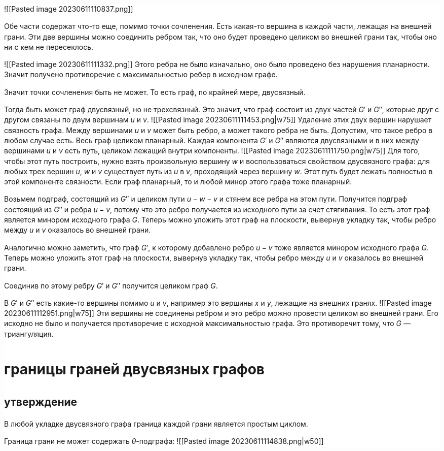 ![[Pasted image 20230611110837.png]]

Обе части содержат что-то еще, помимо точки сочленения. Есть какая-то вершина в каждой части, лежащая на внешней грани. Эти две вершины можно соединить ребром так, что оно будет проведено целиком во внешней грани так, чтобы оно ни с кем не пересеклось.

![[Pasted image 20230611111332.png]]
Этого ребра не было изначально, оно было проведено без нарушения планарности. Значит получено противоречие с максимальностью ребер в исходном графе. 
 
Значит точки сочленения быть не может. То есть граф, по крайней мере, двусвязный.

Тогда быть может граф двусвязный, но не трехсвязный. Это значит, что граф состоит из двух частей $G'$ и $G''$, которые друг с другом связаны по двум вершинам $u$ и $v$.
![[Pasted image 20230611111453.png|w75]]
Удаление этих двух вершин нарушает связность графа. Между вершинами $u$ и $v$ может быть ребро, а может такого ребра не быть. Допустим, что такое ребро в любом случае есть. Весь граф целиком планарный. Каждая компонента $G'$ и $G''$ являются двусвязными и в них между вершинами $u$ и $v$ есть путь, целиком лежащий внутри компоненты.
![[Pasted image 20230611111750.png|w75]]
Для того, чтобы этот путь построить, нужно взять произвольную вершину $w$ и воспользоваться свойством двусвязного графа: для любых трех вершин $u$, $w$ и $v$ существует путь из $u$ в $v$, проходящий через вершину $w$. Этот путь будет лежать полностью в этой компоненте связности. Если граф планарный, то и любой минор этого графа тоже планарный.

Возьмем подграф, состоящий из $G''$ и целиком пути $u-w-v$ и стянем все ребра на этом пути. Получится подграф состоящий из $G''$ и ребра $u-v$, потому что это ребро получается из исходного пути за счет стягивания. То есть этот граф является минором исходного графа $G$. Теперь можно уложить этот граф на плоскости, вывернув укладку так, чтобы ребро между $u$ и $v$ оказалось во внешней грани. 

Аналогично можно заметить, что граф $G'$, к которому добавлено ребро $u-v$ тоже является минором исходного графа $G$. Теперь можно уложить этот граф на плоскости, вывернув укладку так, чтобы ребро между $u$ и $v$ оказалось во внешней грани. 

Соединив по этому ребру $G'$ и $G''$ получится целиком граф $G$.

В $G'$ и $G''$ есть какие-то вершины помимо $u$ и $v$, например это вершины $x$ и $y$, лежащие на внешних гранях.
![[Pasted image 20230611112951.png|w75]]
Эти вершины не соединены ребром и это ребро можно провести целиком во внешней грани. Его исходно не было и получается противоречие с исходной максимальностью графа. Это противоречит тому, что $G$ — триангуляция.

# границы граней двусвязных графов

## утверждение

В любой укладке двусвязного графа граница каждой грани является простым циклом.

Граница грани не может содержать $\theta$-подграфа:
![[Pasted image 20230611114838.png|w50]]
